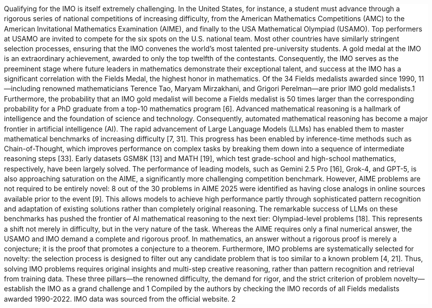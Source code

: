 Qualifying for the IMO is itself extremely challenging. In the United States, for instance, a student must advance through a rigorous series of national competitions of increasing difficulty, from the American Mathematics Competitions (AMC) to the American Invitational Mathematics Examination (AIME), and finally to the USA Mathematical Olympiad (USAMO). Top performers at USAMO are invited to compete for the six spots on the U.S. national team. Most other countries have similarly stringent selection processes, ensuring that the IMO convenes the world’s most talented pre-university students. A gold medal at the IMO is an extraordinary achievement, awarded to only the top twelfth of the contestants. Consequently, the IMO serves as the preeminent stage where future leaders in mathematics demonstrate their exceptional talent, and success at the IMO has a significant correlation with the Fields Medal, the highest honor in mathematics. Of the 34 Fields medalists awarded since 1990, 11—including renowned mathematicians Terence Tao, Maryam Mirzakhani, and Grigori Perelman—are prior IMO gold medalists.1 Furthermore, the probability that an IMO gold medalist will become a Fields medalist is 50 times larger than the corresponding probability for a PhD graduate from a top-10 mathematics program [6]. Advanced mathematical reasoning is a hallmark of intelligence and the foundation of science and technology. Consequently, automated mathematical reasoning has become a major frontier in artificial intelligence (AI). The rapid advancement of Large Language Models (LLMs) has enabled them to master mathematical benchmarks of increasing difficulty [7, 31]. This progress has been enabled by inference-time methods such as Chain-of-Thought, which improves performance on complex tasks by breaking them down into a sequence of intermediate reasoning steps [33]. Early datasets GSM8K [13] and MATH [19], which test grade-school and high-school mathematics, respectively, have been largely solved. The performance of leading models, such as Gemini 2.5 Pro [16], Grok-4, and GPT-5, is also approaching saturation on the AIME, a significantly more challenging competition benchmark. However, AIME problems are not required to be entirely novel: 8 out of the 30 problems in AIME 2025 were identified as having close analogs in online sources available prior to the event [9]. This allows models to achieve high performance partly through sophisticated pattern recognition and adaptation of existing solutions rather than completely original reasoning. The remarkable success of LLMs on these benchmarks has pushed the frontier of AI mathematical reasoning to the next tier: Olympiad-level problems [18]. This represents a shift not merely in difficulty, but in the very nature of the task. Whereas the AIME requires only a final numerical answer, the USAMO and IMO demand a complete and rigorous proof. In mathematics, an answer without a rigorous proof is merely a conjecture; it is the proof that promotes a conjecture to a theorem. Furthermore, IMO problems are systematically selected for novelty: the selection process is designed to filter out any candidate problem that is too similar to a known problem [4, 21]. Thus, solving IMO problems requires original insights and multi-step creative reasoning, rather than pattern recognition and retrieval from training data. These three pillars—the renowned difficulty, the demand for rigor, and the strict criterion of problem novelty—establish the IMO as a grand challenge and 1 Compiled by the authors by checking the IMO records of all Fields medalists awarded 1990-2022. IMO data was sourced from the official website. 2
